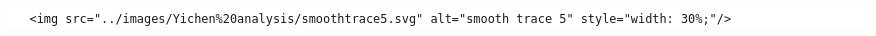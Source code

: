        <img src="../images/Yichen%20analysis/smoothtrace5.svg" alt="smooth trace 5" style="width: 30%;"/>